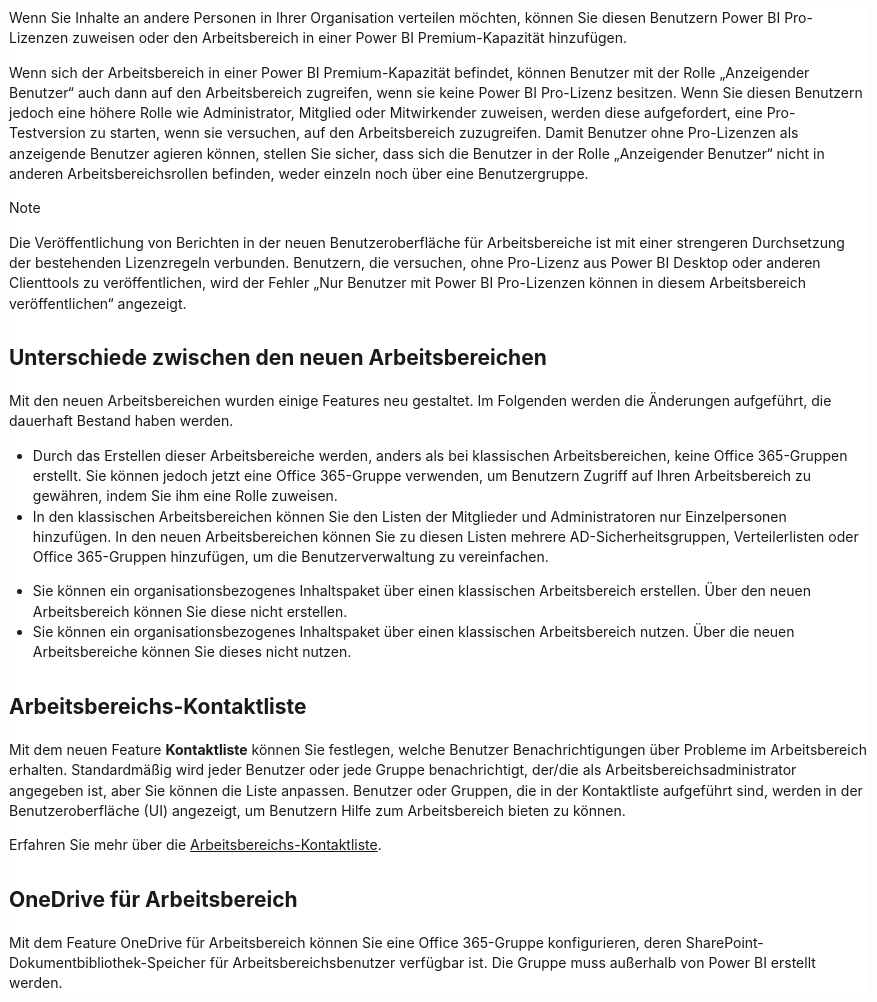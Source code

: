 Wenn Sie Inhalte an andere Personen in Ihrer Organisation verteilen möchten, können Sie diesen Benutzern Power BI Pro-Lizenzen zuweisen oder den Arbeitsbereich in einer Power BI Premium-Kapazität hinzufügen.

Wenn sich der Arbeitsbereich in einer Power BI Premium-Kapazität befindet, können Benutzer mit der Rolle „Anzeigender Benutzer“ auch dann auf den Arbeitsbereich zugreifen, wenn sie keine Power BI Pro-Lizenz besitzen. Wenn Sie diesen Benutzern jedoch eine höhere Rolle wie Administrator, Mitglied oder Mitwirkender zuweisen, werden diese aufgefordert, eine Pro-Testversion zu starten, wenn sie versuchen, auf den Arbeitsbereich zuzugreifen. Damit Benutzer ohne Pro-Lizenzen als anzeigende Benutzer agieren können, stellen Sie sicher, dass sich die Benutzer in der Rolle „Anzeigender Benutzer“ nicht in anderen Arbeitsbereichsrollen befinden, weder einzeln noch über eine Benutzergruppe. 

> [!NOTE]
> Die Veröffentlichung von Berichten in der neuen Benutzeroberfläche für Arbeitsbereiche ist mit einer strengeren Durchsetzung der bestehenden Lizenzregeln verbunden. Benutzern, die versuchen, ohne Pro-Lizenz aus Power BI Desktop oder anderen Clienttools zu veröffentlichen, wird der Fehler „Nur Benutzer mit Power BI Pro-Lizenzen können in diesem Arbeitsbereich veröffentlichen“ angezeigt.

## <a name="how-the-new-workspaces-are-different"></a>Unterschiede zwischen den neuen Arbeitsbereichen

Mit den neuen Arbeitsbereichen wurden einige Features neu gestaltet. Im Folgenden werden die Änderungen aufgeführt, die dauerhaft Bestand haben werden. 

* Durch das Erstellen dieser Arbeitsbereiche werden, anders als bei klassischen Arbeitsbereichen, keine Office 365-Gruppen erstellt. Sie können jedoch jetzt eine Office 365-Gruppe verwenden, um Benutzern Zugriff auf Ihren Arbeitsbereich zu gewähren, indem Sie ihm eine Rolle zuweisen. 
* In den klassischen Arbeitsbereichen können Sie den Listen der Mitglieder und Administratoren nur Einzelpersonen hinzufügen. In den neuen Arbeitsbereichen können Sie zu diesen Listen mehrere AD-Sicherheitsgruppen, Verteilerlisten oder Office 365-Gruppen hinzufügen, um die Benutzerverwaltung zu vereinfachen. 
- Sie können ein organisationsbezogenes Inhaltspaket über einen klassischen Arbeitsbereich erstellen. Über den neuen Arbeitsbereich können Sie diese nicht erstellen.
- Sie können ein organisationsbezogenes Inhaltspaket über einen klassischen Arbeitsbereich nutzen. Über die neuen Arbeitsbereiche können Sie dieses nicht nutzen.

## <a name="workspace-contact-list"></a>Arbeitsbereichs-Kontaktliste
Mit dem neuen Feature **Kontaktliste** können Sie festlegen, welche Benutzer Benachrichtigungen über Probleme im Arbeitsbereich erhalten. Standardmäßig wird jeder Benutzer oder jede Gruppe benachrichtigt, der/die als Arbeitsbereichsadministrator angegeben ist, aber Sie können die Liste anpassen. Benutzer oder Gruppen, die in der Kontaktliste aufgeführt sind, werden in der Benutzeroberfläche (UI) angezeigt, um Benutzern Hilfe zum Arbeitsbereich bieten zu können. 

Erfahren Sie mehr über die [Arbeitsbereichs-Kontaktliste](service-create-the-new-workspaces.md#workspace-contact-list).

## <a name="workspace-onedrive"></a>OneDrive für Arbeitsbereich
Mit dem Feature OneDrive für Arbeitsbereich können Sie eine Office 365-Gruppe konfigurieren, deren SharePoint-Dokumentbibliothek-Speicher für Arbeitsbereichsbenutzer verfügbar ist. Die Gruppe muss außerhalb von Power BI erstellt werden. 
